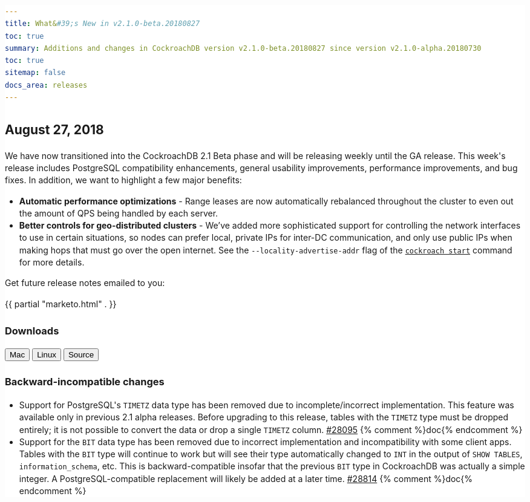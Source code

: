 ```yaml
---
title: What&#39;s New in v2.1.0-beta.20180827
toc: true
summary: Additions and changes in CockroachDB version v2.1.0-beta.20180827 since version v2.1.0-alpha.20180730
toc: true
sitemap: false
docs_area: releases 
---
```


## August 27, 2018

We have now transitioned into the CockroachDB 2.1 Beta phase and will be releasing weekly until the GA release. This week's release includes PostgreSQL compatibility enhancements, general usability improvements, performance improvements, and bug fixes. In addition, we want to highlight a few major benefits:

- **Automatic performance optimizations** - Range leases are now automatically rebalanced throughout the cluster to even out the amount of QPS being handled by each server.
- **Better controls for geo-distributed clusters** - We’ve added more sophisticated support for controlling the network interfaces to use in certain situations, so nodes can prefer local, private IPs for inter-DC communication, and only use public IPs when making hops that must go over the open internet. See the `--locality-advertise-addr` flag of the [`cockroach start`](../v2.1/start-a-node.html) command for more details.

Get future release notes emailed to you:

{{ partial "marketo.html" . }}

### Downloads

<div id="os-tabs" class="clearfix os-tabs_button-outline-primary">
    <a href="https://binaries.cockroachdb.com/cockroach-v2.1.0-beta.20180827.darwin-10.9-amd64.tgz"><button id="mac" data-eventcategory="mac-binary-release-notes">Mac</button></a>
    <a href="https://binaries.cockroachdb.com/cockroach-v2.1.0-beta.20180827.linux-amd64.tgz"><button id="linux" data-eventcategory="linux-binary-release-notes">Linux</button></a>
    <a href="https://binaries.cockroachdb.com/cockroach-v2.1.0-beta.20180827.src.tgz"><button id="source" data-eventcategory="source-release-notes">Source</button></a>
</div>

### Backward-incompatible changes

- Support for PostgreSQL's `TIMETZ` data type has been removed due to incomplete/incorrect implementation. This
feature was available only in previous 2.1 alpha releases. Before upgrading to this release, tables with the `TIMETZ` type must be dropped entirely; it is not possible to convert the data or drop a single `TIMETZ` column. [#28095][#28095] {% comment %}doc{% endcomment %}
- Support for the `BIT` data type has been removed due to incorrect implementation and incompatibility with some client apps. Tables with the `BIT` type will continue to work but will see their type automatically changed to `INT` in the output of `SHOW TABLES`, `information_schema`, etc. This is backward-compatible insofar that the previous `BIT` type in CockroachDB was actually a simple integer. A PostgreSQL-compatible replacement will likely be added at a later time. [#28814][#28814] {% comment %}doc{% endcomment %}


[#24990]: https://github.com/cockroachdb/cockroach/pull/24990
[#26554]: https://github.com/cockroachdb/cockroach/pull/26554
[#26806]: https://github.com/cockroachdb/cockroach/pull/26806
[#26890]: https://github.com/cockroachdb/cockroach/pull/26890
[#27022]: https://github.com/cockroachdb/cockroach/pull/27022
[#27752]: https://github.com/cockroachdb/cockroach/pull/27752
[#27800]: https://github.com/cockroachdb/cockroach/pull/27800
[#27806]: https://github.com/cockroachdb/cockroach/pull/27806
[#27812]: https://github.com/cockroachdb/cockroach/pull/27812
[#27829]: https://github.com/cockroachdb/cockroach/pull/27829
[#27861]: https://github.com/cockroachdb/cockroach/pull/27861
[#27862]: https://github.com/cockroachdb/cockroach/pull/27862
[#27863]: https://github.com/cockroachdb/cockroach/pull/27863
[#27880]: https://github.com/cockroachdb/cockroach/pull/27880
[#27884]: https://github.com/cockroachdb/cockroach/pull/27884
[#27895]: https://github.com/cockroachdb/cockroach/pull/27895
[#27897]: https://github.com/cockroachdb/cockroach/pull/27897
[#27899]: https://github.com/cockroachdb/cockroach/pull/27899
[#27904]: https://github.com/cockroachdb/cockroach/pull/27904
[#27916]: https://github.com/cockroachdb/cockroach/pull/27916
[#27928]: https://github.com/cockroachdb/cockroach/pull/27928
[#27933]: https://github.com/cockroachdb/cockroach/pull/27933
[#27941]: https://github.com/cockroachdb/cockroach/pull/27941
[#27942]: https://github.com/cockroachdb/cockroach/pull/27942
[#27943]: https://github.com/cockroachdb/cockroach/pull/27943
[#27944]: https://github.com/cockroachdb/cockroach/pull/27944
[#27947]: https://github.com/cockroachdb/cockroach/pull/27947
[#27951]: https://github.com/cockroachdb/cockroach/pull/27951
[#27952]: https://github.com/cockroachdb/cockroach/pull/27952
[#27959]: https://github.com/cockroachdb/cockroach/pull/27959
[#27961]: https://github.com/cockroachdb/cockroach/pull/27961
[#27962]: https://github.com/cockroachdb/cockroach/pull/27962
[#27966]: https://github.com/cockroachdb/cockroach/pull/27966
[#27977]: https://github.com/cockroachdb/cockroach/pull/27977
[#27978]: https://github.com/cockroachdb/cockroach/pull/27978
[#27991]: https://github.com/cockroachdb/cockroach/pull/27991
[#27995]: https://github.com/cockroachdb/cockroach/pull/27995
[#27996]: https://github.com/cockroachdb/cockroach/pull/27996
[#27997]: https://github.com/cockroachdb/cockroach/pull/27997
[#28000]: https://github.com/cockroachdb/cockroach/pull/28000
[#28001]: https://github.com/cockroachdb/cockroach/pull/28001
[#28007]: https://github.com/cockroachdb/cockroach/pull/28007
[#28014]: https://github.com/cockroachdb/cockroach/pull/28014
[#28034]: https://github.com/cockroachdb/cockroach/pull/28034
[#28038]: https://github.com/cockroachdb/cockroach/pull/28038
[#28039]: https://github.com/cockroachdb/cockroach/pull/28039
[#28040]: https://github.com/cockroachdb/cockroach/pull/28040
[#28042]: https://github.com/cockroachdb/cockroach/pull/28042
[#28050]: https://github.com/cockroachdb/cockroach/pull/28050
[#28085]: https://github.com/cockroachdb/cockroach/pull/28085
[#28094]: https://github.com/cockroachdb/cockroach/pull/28094
[#28095]: https://github.com/cockroachdb/cockroach/pull/28095
[#28097]: https://github.com/cockroachdb/cockroach/pull/28097
[#28107]: https://github.com/cockroachdb/cockroach/pull/28107
[#28108]: https://github.com/cockroachdb/cockroach/pull/28108
[#28112]: https://github.com/cockroachdb/cockroach/pull/28112
[#28114]: https://github.com/cockroachdb/cockroach/pull/28114
[#28116]: https://github.com/cockroachdb/cockroach/pull/28116
[#28126]: https://github.com/cockroachdb/cockroach/pull/28126
[#28127]: https://github.com/cockroachdb/cockroach/pull/28127
[#28128]: https://github.com/cockroachdb/cockroach/pull/28128
[#28129]: https://github.com/cockroachdb/cockroach/pull/28129
[#28143]: https://github.com/cockroachdb/cockroach/pull/28143
[#28148]: https://github.com/cockroachdb/cockroach/pull/28148
[#28151]: https://github.com/cockroachdb/cockroach/pull/28151
[#28159]: https://github.com/cockroachdb/cockroach/pull/28159
[#28162]: https://github.com/cockroachdb/cockroach/pull/28162
[#28163]: https://github.com/cockroachdb/cockroach/pull/28163
[#28169]: https://github.com/cockroachdb/cockroach/pull/28169
[#28172]: https://github.com/cockroachdb/cockroach/pull/28172
[#28181]: https://github.com/cockroachdb/cockroach/pull/28181
[#28183]: https://github.com/cockroachdb/cockroach/pull/28183
[#28189]: https://github.com/cockroachdb/cockroach/pull/28189
[#28197]: https://github.com/cockroachdb/cockroach/pull/28197
[#28198]: https://github.com/cockroachdb/cockroach/pull/28198
[#28199]: https://github.com/cockroachdb/cockroach/pull/28199
[#28200]: https://github.com/cockroachdb/cockroach/pull/28200
[#28204]: https://github.com/cockroachdb/cockroach/pull/28204
[#28220]: https://github.com/cockroachdb/cockroach/pull/28220
[#28226]: https://github.com/cockroachdb/cockroach/pull/28226
[#28233]: https://github.com/cockroachdb/cockroach/pull/28233
[#28235]: https://github.com/cockroachdb/cockroach/pull/28235
[#28238]: https://github.com/cockroachdb/cockroach/pull/28238
[#28244]: https://github.com/cockroachdb/cockroach/pull/28244
[#28249]: https://github.com/cockroachdb/cockroach/pull/28249
[#28252]: https://github.com/cockroachdb/cockroach/pull/28252
[#28253]: https://github.com/cockroachdb/cockroach/pull/28253
[#28261]: https://github.com/cockroachdb/cockroach/pull/28261
[#28291]: https://github.com/cockroachdb/cockroach/pull/28291
[#28293]: https://github.com/cockroachdb/cockroach/pull/28293
[#28319]: https://github.com/cockroachdb/cockroach/pull/28319
[#28321]: https://github.com/cockroachdb/cockroach/pull/28321
[#28324]: https://github.com/cockroachdb/cockroach/pull/28324
[#28326]: https://github.com/cockroachdb/cockroach/pull/28326
[#28330]: https://github.com/cockroachdb/cockroach/pull/28330
[#28331]: https://github.com/cockroachdb/cockroach/pull/28331
[#28340]: https://github.com/cockroachdb/cockroach/pull/28340
[#28342]: https://github.com/cockroachdb/cockroach/pull/28342
[#28350]: https://github.com/cockroachdb/cockroach/pull/28350
[#28357]: https://github.com/cockroachdb/cockroach/pull/28357
[#28359]: https://github.com/cockroachdb/cockroach/pull/28359
[#28366]: https://github.com/cockroachdb/cockroach/pull/28366
[#28373]: https://github.com/cockroachdb/cockroach/pull/28373
[#28381]: https://github.com/cockroachdb/cockroach/pull/28381
[#28383]: https://github.com/cockroachdb/cockroach/pull/28383
[#28391]: https://github.com/cockroachdb/cockroach/pull/28391
[#28392]: https://github.com/cockroachdb/cockroach/pull/28392
[#28394]: https://github.com/cockroachdb/cockroach/pull/28394
[#28396]: https://github.com/cockroachdb/cockroach/pull/28396
[#28397]: https://github.com/cockroachdb/cockroach/pull/28397
[#28411]: https://github.com/cockroachdb/cockroach/pull/28411
[#28416]: https://github.com/cockroachdb/cockroach/pull/28416
[#28465]: https://github.com/cockroachdb/cockroach/pull/28465
[#28467]: https://github.com/cockroachdb/cockroach/pull/28467
[#28469]: https://github.com/cockroachdb/cockroach/pull/28469
[#28490]: https://github.com/cockroachdb/cockroach/pull/28490
[#28492]: https://github.com/cockroachdb/cockroach/pull/28492
[#28494]: https://github.com/cockroachdb/cockroach/pull/28494
[#28502]: https://github.com/cockroachdb/cockroach/pull/28502
[#28511]: https://github.com/cockroachdb/cockroach/pull/28511
[#28514]: https://github.com/cockroachdb/cockroach/pull/28514
[#28531]: https://github.com/cockroachdb/cockroach/pull/28531
[#28533]: https://github.com/cockroachdb/cockroach/pull/28533
[#28535]: https://github.com/cockroachdb/cockroach/pull/28535
[#28555]: https://github.com/cockroachdb/cockroach/pull/28555
[#28569]: https://github.com/cockroachdb/cockroach/pull/28569
[#28575]: https://github.com/cockroachdb/cockroach/pull/28575
[#28576]: https://github.com/cockroachdb/cockroach/pull/28576
[#28580]: https://github.com/cockroachdb/cockroach/pull/28580
[#28582]: https://github.com/cockroachdb/cockroach/pull/28582
[#28586]: https://github.com/cockroachdb/cockroach/pull/28586
[#28594]: https://github.com/cockroachdb/cockroach/pull/28594
[#28596]: https://github.com/cockroachdb/cockroach/pull/28596
[#28599]: https://github.com/cockroachdb/cockroach/pull/28599
[#28613]: https://github.com/cockroachdb/cockroach/pull/28613
[#28618]: https://github.com/cockroachdb/cockroach/pull/28618
[#28632]: https://github.com/cockroachdb/cockroach/pull/28632
[#28649]: https://github.com/cockroachdb/cockroach/pull/28649
[#28676]: https://github.com/cockroachdb/cockroach/pull/28676
[#28707]: https://github.com/cockroachdb/cockroach/pull/28707
[#28725]: https://github.com/cockroachdb/cockroach/pull/28725
[#28726]: https://github.com/cockroachdb/cockroach/pull/28726
[#28733]: https://github.com/cockroachdb/cockroach/pull/28733
[#28750]: https://github.com/cockroachdb/cockroach/pull/28750
[#28776]: https://github.com/cockroachdb/cockroach/pull/28776
[#28794]: https://github.com/cockroachdb/cockroach/pull/28794
[#28803]: https://github.com/cockroachdb/cockroach/pull/28803
[#28814]: https://github.com/cockroachdb/cockroach/pull/28814
[#28838]: https://github.com/cockroachdb/cockroach/pull/28838
[#28839]: https://github.com/cockroachdb/cockroach/pull/28839
[#28856]: https://github.com/cockroachdb/cockroach/pull/28856
[#28860]: https://github.com/cockroachdb/cockroach/pull/28860